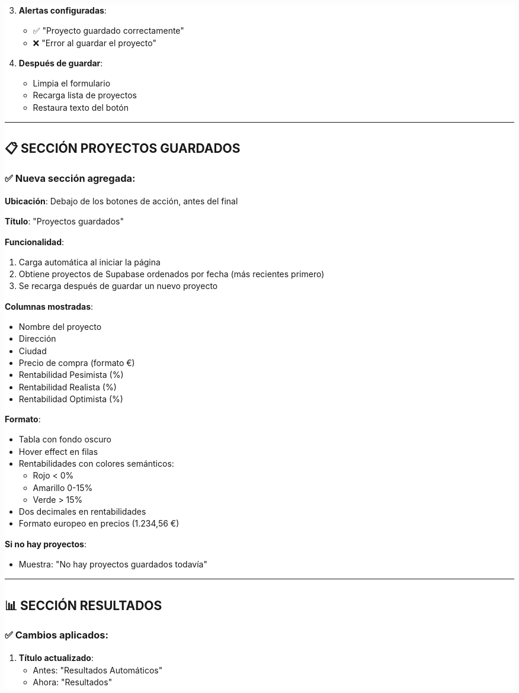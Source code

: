 3. **Alertas configuradas**:
   - ✅ "Proyecto guardado correctamente"
   - ❌ "Error al guardar el proyecto"

4. **Después de guardar**:
   - Limpia el formulario
   - Recarga lista de proyectos
   - Restaura texto del botón

---

## 📋 SECCIÓN PROYECTOS GUARDADOS

### ✅ Nueva sección agregada:

**Ubicación**: Debajo de los botones de acción, antes del final

**Título**: "Proyectos guardados"

**Funcionalidad**:
1. Carga automática al iniciar la página
2. Obtiene proyectos de Supabase ordenados por fecha (más recientes primero)
3. Se recarga después de guardar un nuevo proyecto

**Columnas mostradas**:
- Nombre del proyecto
- Dirección
- Ciudad
- Precio de compra (formato €)
- Rentabilidad Pesimista (%)
- Rentabilidad Realista (%)
- Rentabilidad Optimista (%)

**Formato**:
- Tabla con fondo oscuro
- Hover effect en filas
- Rentabilidades con colores semánticos:
  - Rojo < 0%
  - Amarillo 0-15%
  - Verde > 15%
- Dos decimales en rentabilidades
- Formato europeo en precios (1.234,56 €)

**Si no hay proyectos**:
- Muestra: "No hay proyectos guardados todavía"

---

## 📊 SECCIÓN RESULTADOS

### ✅ Cambios aplicados:

1. **Título actualizado**: 
   - Antes: "Resultados Automáticos"
   - Ahora: "Resultados"
